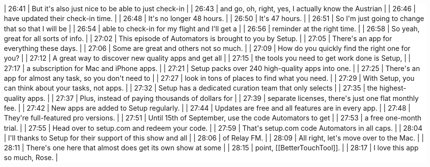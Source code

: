 | 26:41      | But it's also just nice to be able to just check-in                 |
| 26:43      | and go, oh, right, yes, I actually know the Austrian                |
| 26:46      | have updated their check-in time.                                   |
| 26:48      | It's no longer 48 hours.                                            |
| 26:50      | It's 47 hours.                                                      |
| 26:51      | So I'm just going to change that so that I will be                  |
| 26:54      | able to check-in for my flight and I'll get a                       |
| 26:56      | reminder at the right time.                                         |
| 26:58      | So yeah, great for all sorts of info.                               |
| 27:02      | This episode of Automators is brought to you by Setup.              |
| 27:05      | There's an app for everything these days.                           |
| 27:06      | Some are great and others not so much.                              |
| 27:09      | How do you quickly find the right one for you?                      |
| 27:12      | A great way to discover new quality apps and get all                |
| 27:15      | the tools you need to get work done is Setup,                       |
| 27:17      | a subscription for Mac and iPhone apps.                             |
| 27:21      | Setup packs over 240 high-quality apps into one.                    |
| 27:25      | There's an app for almost any task, so you don't need to            |
| 27:27      | look in tons of places to find what you need.                       |
| 27:29      | With Setup, you can think about your tasks, not apps.               |
| 27:32      | Setup has a dedicated curation team that only selects               |
| 27:35      | the highest-quality apps.                                           |
| 27:37      | Plus, instead of paying thousands of dollars for                    |
| 27:39      | separate licenses, there's just one flat monthly fee.               |
| 27:42      | New apps are added to Setup regularly.                              |
| 27:44      | Updates are free and all features are in every app.                 |
| 27:48      | They're full-featured pro versions.                                 |
| 27:51      | Until 15th of September, use the code Automators to get             |
| 27:53      | a free one-month trial.                                             |
| 27:55      | Head over to setup.com and redeem your code.                        |
| 27:59      | That's setup.com code Automators in all caps.                       |
| 28:04      | I'll thanks to Setup for their support of this show and all         |
| 28:06      | of Relay FM.                                                        |
| 28:09      | All right, let's move over to the Mac.                              |
| 28:11      | There's one here that almost does get its own show at some          |
| 28:15      | point, [[BetterTouchTool]].                                           |
| 28:17      | I love this app so much, Rose.                                      |